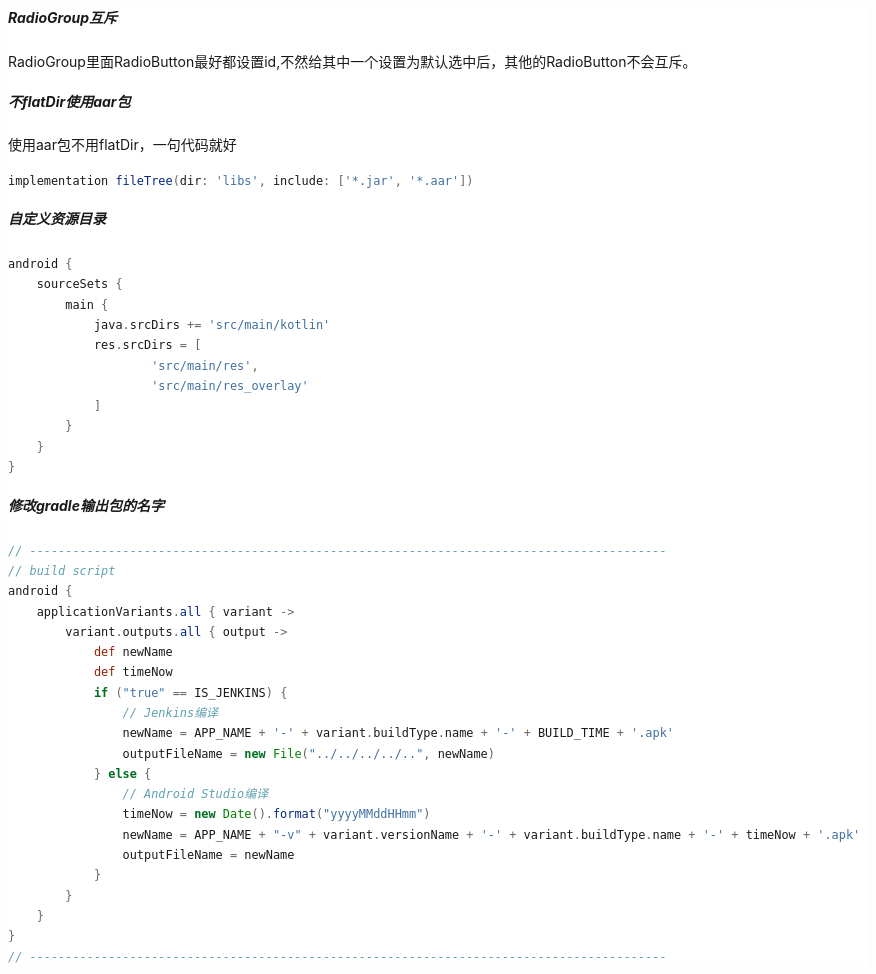 ##### RadioGroup互斥

RadioGroup里面RadioButton最好都设置id,不然给其中一个设置为默认选中后，其他的RadioButton不会互斥。

##### 不flatDir使用aar包

使用aar包不用flatDir，一句代码就好

```gradle
implementation fileTree(dir: 'libs', include: ['*.jar', '*.aar'])
```

##### 自定义资源目录

```gradle
android {
    sourceSets {
        main {
            java.srcDirs += 'src/main/kotlin'
            res.srcDirs = [
                    'src/main/res',
                    'src/main/res_overlay'
            ]
        }
    }
}
```

##### 修改gradle输出包的名字

```gradle
// -----------------------------------------------------------------------------------------
// build script
android {
    applicationVariants.all { variant ->
        variant.outputs.all { output ->
            def newName
            def timeNow
            if ("true" == IS_JENKINS) {
                // Jenkins编译
                newName = APP_NAME + '-' + variant.buildType.name + '-' + BUILD_TIME + '.apk'
                outputFileName = new File("../../../../..", newName)
            } else {
                // Android Studio编译
                timeNow = new Date().format("yyyyMMddHHmm")
                newName = APP_NAME + "-v" + variant.versionName + '-' + variant.buildType.name + '-' + timeNow + '.apk'
                outputFileName = newName
            }
        }
    }
}
// -----------------------------------------------------------------------------------------
```
